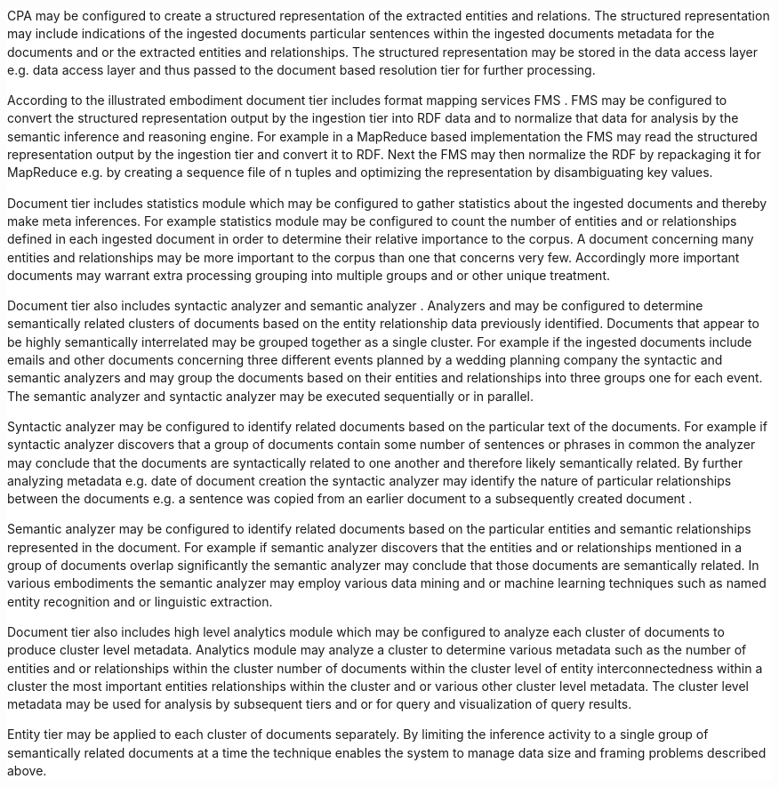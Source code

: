 CPA may be configured to create a structured representation of the extracted entities and relations. The structured representation may include indications of the ingested documents particular sentences within the ingested documents metadata for the documents and or the extracted entities and relationships. The structured representation may be stored in the data access layer e.g. data access layer and thus passed to the document based resolution tier for further processing.

According to the illustrated embodiment document tier includes format mapping services FMS . FMS may be configured to convert the structured representation output by the ingestion tier into RDF data and to normalize that data for analysis by the semantic inference and reasoning engine. For example in a MapReduce based implementation the FMS may read the structured representation output by the ingestion tier and convert it to RDF. Next the FMS may then normalize the RDF by repackaging it for MapReduce e.g. by creating a sequence file of n tuples and optimizing the representation by disambiguating key values.

Document tier includes statistics module which may be configured to gather statistics about the ingested documents and thereby make meta inferences. For example statistics module may be configured to count the number of entities and or relationships defined in each ingested document in order to determine their relative importance to the corpus. A document concerning many entities and relationships may be more important to the corpus than one that concerns very few. Accordingly more important documents may warrant extra processing grouping into multiple groups and or other unique treatment.

Document tier also includes syntactic analyzer and semantic analyzer . Analyzers and may be configured to determine semantically related clusters of documents based on the entity relationship data previously identified. Documents that appear to be highly semantically interrelated may be grouped together as a single cluster. For example if the ingested documents include emails and other documents concerning three different events planned by a wedding planning company the syntactic and semantic analyzers and may group the documents based on their entities and relationships into three groups one for each event. The semantic analyzer and syntactic analyzer may be executed sequentially or in parallel.

Syntactic analyzer may be configured to identify related documents based on the particular text of the documents. For example if syntactic analyzer discovers that a group of documents contain some number of sentences or phrases in common the analyzer may conclude that the documents are syntactically related to one another and therefore likely semantically related. By further analyzing metadata e.g. date of document creation the syntactic analyzer may identify the nature of particular relationships between the documents e.g. a sentence was copied from an earlier document to a subsequently created document .

Semantic analyzer may be configured to identify related documents based on the particular entities and semantic relationships represented in the document. For example if semantic analyzer discovers that the entities and or relationships mentioned in a group of documents overlap significantly the semantic analyzer may conclude that those documents are semantically related. In various embodiments the semantic analyzer may employ various data mining and or machine learning techniques such as named entity recognition and or linguistic extraction.

Document tier also includes high level analytics module which may be configured to analyze each cluster of documents to produce cluster level metadata. Analytics module may analyze a cluster to determine various metadata such as the number of entities and or relationships within the cluster number of documents within the cluster level of entity interconnectedness within a cluster the most important entities relationships within the cluster and or various other cluster level metadata. The cluster level metadata may be used for analysis by subsequent tiers and or for query and visualization of query results.

Entity tier may be applied to each cluster of documents separately. By limiting the inference activity to a single group of semantically related documents at a time the technique enables the system to manage data size and framing problems described above.
